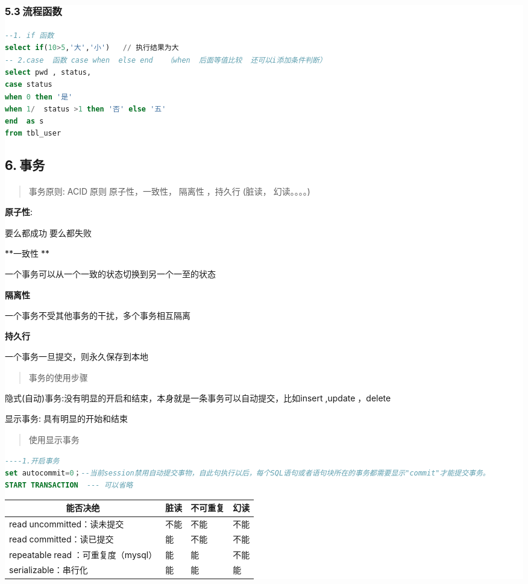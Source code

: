 
### 5.3 流程函数

``` sql 
--1. if 函数 
select if(10>5,'大','小')   // 执行结果为大
-- 2.case  函数 case when  else end   （when  后面等值比较  还可以i添加条件判断）
select pwd , status, 
case status 
when 0 then '是'
when 1/  status >1 then '否' else '五'
end  as s 
from tbl_user


```





## 6. 事务



> 事务原则: ACID  原则 原子性，一致性， 隔离性 ，持久行  (脏读，  幻读。。。。)



**原子性**: 

要么都成功  要么都失败

**一致性 **

一个事务可以从一个一致的状态切换到另一个一至的状态

**隔离性**

一个事务不受其他事务的干扰，多个事务相互隔离

**持久行**

一个事务一旦提交，则永久保存到本地

 

> 事务的使用步骤

隐式(自动)事务:没有明显的开启和结束，本身就是一条事务可以自动提交，比如insert ,update ，delete

显示事务:  具有明显的开始和结束

> 使用显示事务

``` sql 
----1.开启事务
set autocommit=0；--当前session禁用自动提交事物，自此句执行以后，每个SQL语句或者语句块所在的事务都需要显示"commit"才能提交事务。
START TRANSACTION  --- 可以省略
```



| 能否决绝                            | 脏读 | 不可重复 | 幻读 |
| ----------------------------------- | ---- | -------- | ---- |
| read uncommitted：读未提交          | 不能 | 不能     | 不能 |
| read committed：读已提交            | 能   | 不能     | 不能 |
| repeatable read ：可重复度（mysql） | 能   | 能       | 不能 |
| serializable：串行化                | 能   | 能       | 能   |
